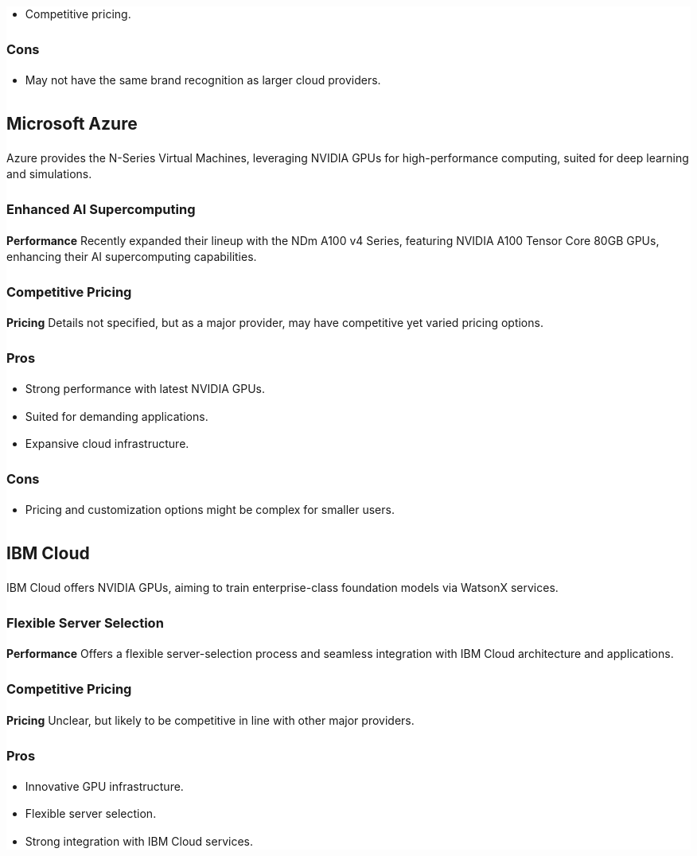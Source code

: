 - Competitive pricing.

### Cons

- May not have the same brand recognition as larger cloud providers.

## Microsoft Azure

Azure provides the N-Series Virtual Machines, leveraging NVIDIA GPUs for high-performance computing, suited for deep learning and simulations.

### Enhanced AI Supercomputing

**Performance** Recently expanded their lineup with the NDm A100 v4 Series, featuring NVIDIA A100 Tensor Core 80GB GPUs, enhancing their AI supercomputing capabilities.

### Competitive Pricing

**Pricing** Details not specified, but as a major provider, may have competitive yet varied pricing options.

### Pros

- Strong performance with latest NVIDIA GPUs.

- Suited for demanding applications.

- Expansive cloud infrastructure.

### Cons

- Pricing and customization options might be complex for smaller users.

## IBM Cloud

IBM Cloud offers NVIDIA GPUs, aiming to train enterprise-class foundation models via WatsonX services.

### Flexible Server Selection

**Performance** Offers a flexible server-selection process and seamless integration with IBM Cloud architecture and applications.

### Competitive Pricing

**Pricing** Unclear, but likely to be competitive in line with other major providers.

### Pros

- Innovative GPU infrastructure.

- Flexible server selection.

- Strong integration with IBM Cloud services.
